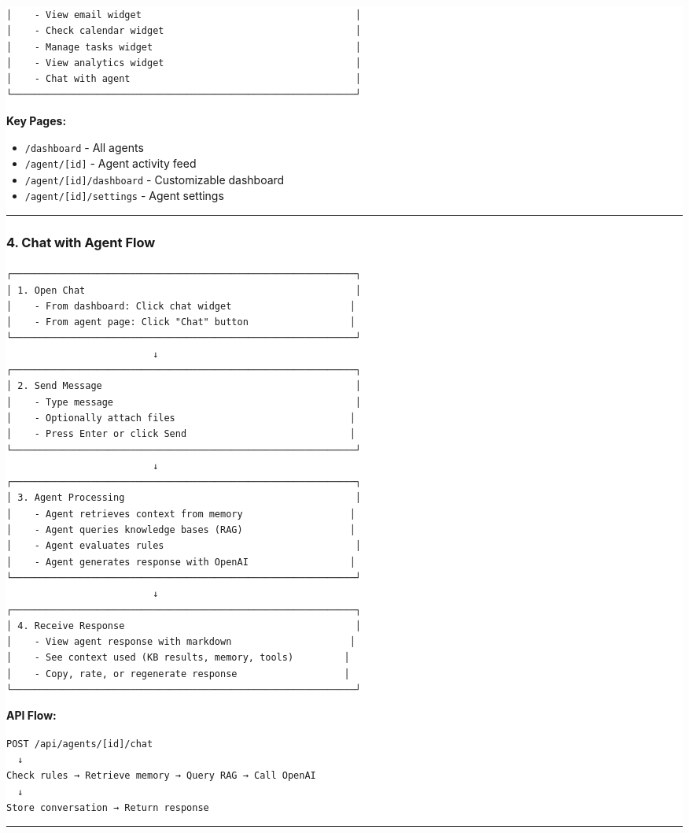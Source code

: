 ```
│    - View email widget                                      │
│    - Check calendar widget                                  │
│    - Manage tasks widget                                    │
│    - View analytics widget                                  │
│    - Chat with agent                                        │
└─────────────────────────────────────────────────────────────┘
```

**Key Pages:**
- `/dashboard` - All agents
- `/agent/[id]` - Agent activity feed
- `/agent/[id]/dashboard` - Customizable dashboard
- `/agent/[id]/settings` - Agent settings

---

### 4. Chat with Agent Flow

```
┌─────────────────────────────────────────────────────────────┐
│ 1. Open Chat                                                │
│    - From dashboard: Click chat widget                     │
│    - From agent page: Click "Chat" button                  │
└─────────────────────────────────────────────────────────────┘
                          ↓
┌─────────────────────────────────────────────────────────────┐
│ 2. Send Message                                             │
│    - Type message                                           │
│    - Optionally attach files                               │
│    - Press Enter or click Send                             │
└─────────────────────────────────────────────────────────────┘
                          ↓
┌─────────────────────────────────────────────────────────────┐
│ 3. Agent Processing                                         │
│    - Agent retrieves context from memory                   │
│    - Agent queries knowledge bases (RAG)                   │
│    - Agent evaluates rules                                  │
│    - Agent generates response with OpenAI                  │
└─────────────────────────────────────────────────────────────┘
                          ↓
┌─────────────────────────────────────────────────────────────┐
│ 4. Receive Response                                         │
│    - View agent response with markdown                     │
│    - See context used (KB results, memory, tools)         │
│    - Copy, rate, or regenerate response                   │
└─────────────────────────────────────────────────────────────┘
```

**API Flow:**
```
POST /api/agents/[id]/chat
  ↓
Check rules → Retrieve memory → Query RAG → Call OpenAI
  ↓
Store conversation → Return response
```

---
